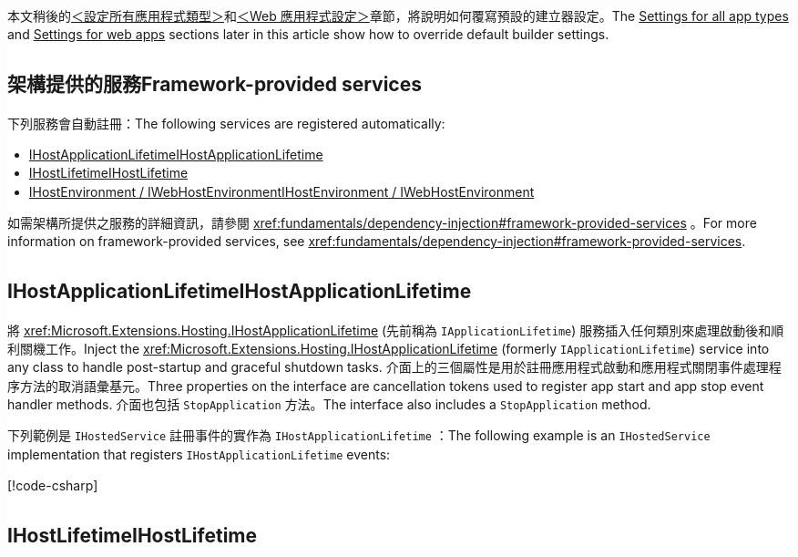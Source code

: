 <span data-ttu-id="a6e77-154">本文稍後的[＜設定所有應用程式類型＞](#settings-for-all-app-types)和[＜Web 應用程式設定＞](#settings-for-web-apps)章節，將說明如何覆寫預設的建立器設定。</span><span class="sxs-lookup"><span data-stu-id="a6e77-154">The [Settings for all app types](#settings-for-all-app-types) and [Settings for web apps](#settings-for-web-apps) sections later in this article show how to override default builder settings.</span></span>

## <a name="framework-provided-services"></a><span data-ttu-id="a6e77-155">架構提供的服務</span><span class="sxs-lookup"><span data-stu-id="a6e77-155">Framework-provided services</span></span>

<span data-ttu-id="a6e77-156">下列服務會自動註冊：</span><span class="sxs-lookup"><span data-stu-id="a6e77-156">The following services are registered automatically:</span></span>

* [<span data-ttu-id="a6e77-157">IHostApplicationLifetime</span><span class="sxs-lookup"><span data-stu-id="a6e77-157">IHostApplicationLifetime</span></span>](#ihostapplicationlifetime)
* [<span data-ttu-id="a6e77-158">IHostLifetime</span><span class="sxs-lookup"><span data-stu-id="a6e77-158">IHostLifetime</span></span>](#ihostlifetime)
* [<span data-ttu-id="a6e77-159">IHostEnvironment / IWebHostEnvironment</span><span class="sxs-lookup"><span data-stu-id="a6e77-159">IHostEnvironment / IWebHostEnvironment</span></span>](#ihostenvironment)

<span data-ttu-id="a6e77-160">如需架構所提供之服務的詳細資訊，請參閱 <xref:fundamentals/dependency-injection#framework-provided-services> 。</span><span class="sxs-lookup"><span data-stu-id="a6e77-160">For more information on framework-provided services, see <xref:fundamentals/dependency-injection#framework-provided-services>.</span></span>

## <a name="ihostapplicationlifetime"></a><span data-ttu-id="a6e77-161">IHostApplicationLifetime</span><span class="sxs-lookup"><span data-stu-id="a6e77-161">IHostApplicationLifetime</span></span>

<span data-ttu-id="a6e77-162">將 <xref:Microsoft.Extensions.Hosting.IHostApplicationLifetime> (先前稱為 `IApplicationLifetime`) 服務插入任何類別來處理啟動後和順利關機工作。</span><span class="sxs-lookup"><span data-stu-id="a6e77-162">Inject the <xref:Microsoft.Extensions.Hosting.IHostApplicationLifetime> (formerly `IApplicationLifetime`) service into any class to handle post-startup and graceful shutdown tasks.</span></span> <span data-ttu-id="a6e77-163">介面上的三個屬性是用於註冊應用程式啟動和應用程式關閉事件處理程序方法的取消語彙基元。</span><span class="sxs-lookup"><span data-stu-id="a6e77-163">Three properties on the interface are cancellation tokens used to register app start and app stop event handler methods.</span></span> <span data-ttu-id="a6e77-164">介面也包括 `StopApplication` 方法。</span><span class="sxs-lookup"><span data-stu-id="a6e77-164">The interface also includes a `StopApplication` method.</span></span>

<span data-ttu-id="a6e77-165">下列範例是 `IHostedService` 註冊事件的實作為 `IHostApplicationLifetime` ：</span><span class="sxs-lookup"><span data-stu-id="a6e77-165">The following example is an `IHostedService` implementation that registers `IHostApplicationLifetime` events:</span></span>

[!code-csharp[](generic-host/samples-snapshot/3.x/LifetimeEventsHostedService.cs?name=snippet_LifetimeEvents)]

## <a name="ihostlifetime"></a><span data-ttu-id="a6e77-166">IHostLifetime</span><span class="sxs-lookup"><span data-stu-id="a6e77-166">IHostLifetime</span></span>
